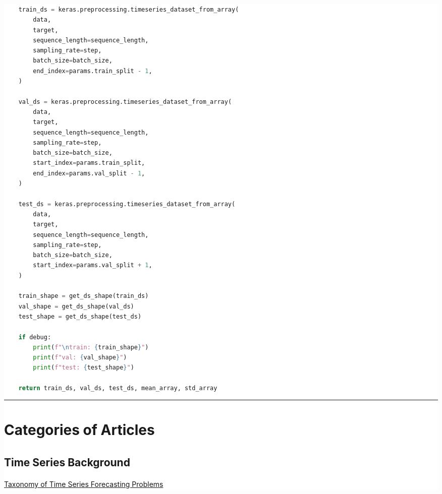 ```py
    train_ds = keras.preprocessing.timeseries_dataset_from_array(
        data,
        target,
        sequence_length=sequence_length,
        sampling_rate=step,
        batch_size=batch_size,
        end_index=params.train_split - 1,
    )

    val_ds = keras.preprocessing.timeseries_dataset_from_array(
        data,
        target,
        sequence_length=sequence_length,
        sampling_rate=step,
        batch_size=batch_size,
        start_index=params.train_split,
        end_index=params.val_split - 1,
    )

    test_ds = keras.preprocessing.timeseries_dataset_from_array(
        data,
        target,
        sequence_length=sequence_length,
        sampling_rate=step,
        batch_size=batch_size,
        start_index=params.val_split + 1,
    )

    train_shape = get_ds_shape(train_ds)
    val_shape = get_ds_shape(val_ds)
    test_shape = get_ds_shape(test_ds)

    if debug:
        print(f"\ntrain: {train_shape}")
        print(f"val: {val_shape}")
        print(f"test: {test_shape}")

    return train_ds, val_ds, test_ds, mean_array, std_array
```

----------



# Categories of Articles

## Time Series Background

[Taxonomy of Time Series Forecasting Problems](https://machinelearningmastery.com/taxonomy-of-time-series-forecasting-problems/)
